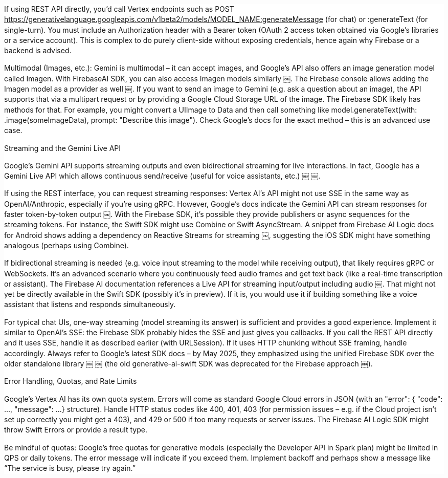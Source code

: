 If using REST API directly, you’d call Vertex endpoints such as POST https://generativelanguage.googleapis.com/v1beta2/models/MODEL_NAME:generateMessage (for chat) or :generateText (for single-turn). You must include an Authorization header with a Bearer token (OAuth 2 access token obtained via Google’s libraries or a service account). This is complex to do purely client-side without exposing credentials, hence again why Firebase or a backend is advised.

Multimodal (Images, etc.): Gemini is multimodal – it can accept images, and Google’s API also offers an image generation model called Imagen. With FirebaseAI SDK, you can also access Imagen models similarly ￼. The Firebase console allows adding the Imagen model as a provider as well ￼. If you want to send an image to Gemini (e.g. ask a question about an image), the API supports that via a multipart request or by providing a Google Cloud Storage URL of the image. The Firebase SDK likely has methods for that. For example, you might convert a UIImage to Data and then call something like model.generateText(with: .image(someImageData), prompt: "Describe this image"). Check Google’s docs for the exact method – this is an advanced use case.

Streaming and the Gemini Live API

Google’s Gemini API supports streaming outputs and even bidirectional streaming for live interactions. In fact, Google has a Gemini Live API which allows continuous send/receive (useful for voice assistants, etc.) ￼ ￼.

If using the REST interface, you can request streaming responses: Vertex AI’s API might not use SSE in the same way as OpenAI/Anthropic, especially if you’re using gRPC. However, Google’s docs indicate the Gemini API can stream responses for faster token-by-token output ￼. With the Firebase SDK, it’s possible they provide publishers or async sequences for the streaming tokens. For instance, the Swift SDK might use Combine or Swift AsyncStream. A snippet from Firebase AI Logic docs for Android shows adding a dependency on Reactive Streams for streaming ￼, suggesting the iOS SDK might have something analogous (perhaps using Combine).

If bidirectional streaming is needed (e.g. voice input streaming to the model while receiving output), that likely requires gRPC or WebSockets. It’s an advanced scenario where you continuously feed audio frames and get text back (like a real-time transcription or assistant). The Firebase AI documentation references a Live API for streaming input/output including audio ￼. That might not yet be directly available in the Swift SDK (possibly it’s in preview). If it is, you would use it if building something like a voice assistant that listens and responds simultaneously.

For typical chat UIs, one-way streaming (model streaming its answer) is sufficient and provides a good experience. Implement it similar to OpenAI’s SSE: the Firebase SDK probably hides the SSE and just gives you callbacks. If you call the REST API directly and it uses SSE, handle it as described earlier (with URLSession). If it uses HTTP chunking without SSE framing, handle accordingly. Always refer to Google’s latest SDK docs – by May 2025, they emphasized using the unified Firebase SDK over the older standalone library ￼ ￼ (the old generative-ai-swift SDK was deprecated for the Firebase approach ￼).

Error Handling, Quotas, and Rate Limits

Google’s Vertex AI has its own quota system. Errors will come as standard Google Cloud errors in JSON (with an "error": { "code": ..., "message": ...} structure). Handle HTTP status codes like 400, 401, 403 (for permission issues – e.g. if the Cloud project isn’t set up correctly you might get a 403), and 429 or 500 if too many requests or server issues. The Firebase AI Logic SDK might throw Swift Errors or provide a result type.

Be mindful of quotas: Google’s free quotas for generative models (especially the Developer API in Spark plan) might be limited in QPS or daily tokens. The error message will indicate if you exceed them. Implement backoff and perhaps show a message like “The service is busy, please try again.”

